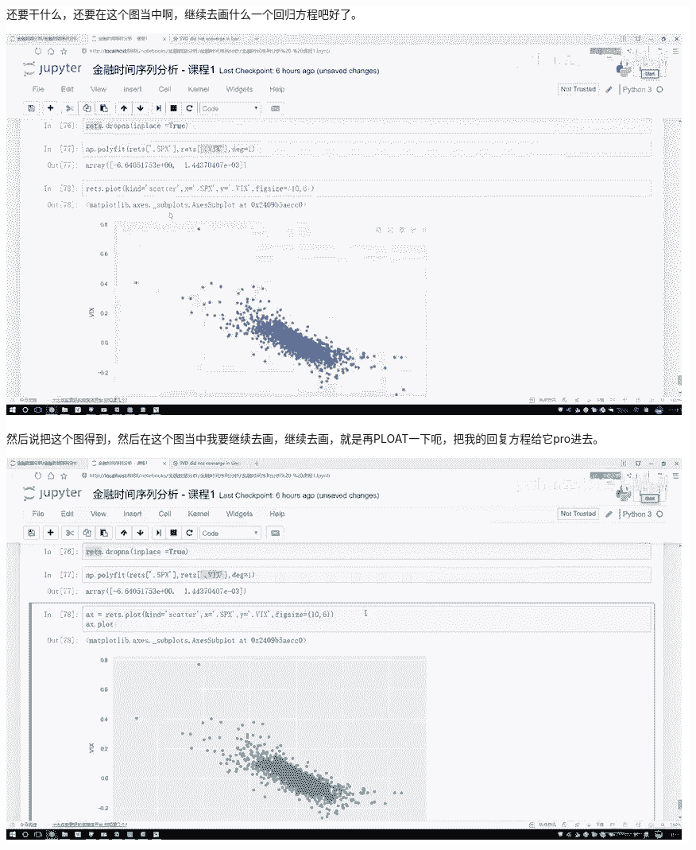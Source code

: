 还要干什么，还要在这个图当中啊，继续去画什么一个回归方程吧好了。

![](img/5e32cb08ebc21dc6b3c08528d68a8937_33.png)

然后说把这个图得到，然后在这个图当中我要继续去画，继续去画，就是再PLOAT一下呃，把我的回复方程给它pro进去。



![](img/5e32cb08ebc21dc6b3c08528d68a8937_35.png)

